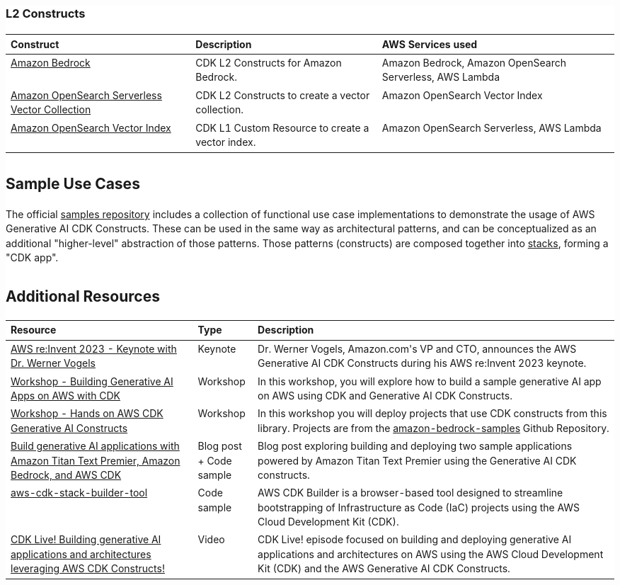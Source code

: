 ### L2 Constructs

| **Construct**                                                                                  | Description                                      | AWS Services used                                        |
| :--------------------------------------------------------------------------------------------- | :----------------------------------------------- | :------------------------------------------------------- |
| [Amazon Bedrock](./src/cdk-lib/bedrock/README.md)                                              | CDK L2 Constructs for Amazon Bedrock.            | Amazon Bedrock, Amazon OpenSearch Serverless, AWS Lambda |
| [Amazon OpenSearch Serverless Vector Collection](./src/cdk-lib/opensearchserverless/README.md) | CDK L2 Constructs to create a vector collection. | Amazon OpenSearch Vector Index                           |
| [Amazon OpenSearch Vector Index](./src/cdk-lib/opensearch-vectorindex/README.md)               | CDK L1 Custom Resource to create a vector index. | Amazon OpenSearch Serverless, AWS Lambda                 |

## Sample Use Cases

The official [samples repository](https://github.com/aws-samples/generative-ai-cdk-constructs-samples) includes a collection of functional use case implementations to demonstrate the usage of AWS Generative AI CDK Constructs. These can be used in the same way as architectural patterns, and can be conceptualized as an additional "higher-level" abstraction of those patterns. Those patterns (constructs) are composed together into [stacks](https://docs.aws.amazon.com/cdk/latest/guide/stacks.html), forming a "CDK app".

## Additional Resources

| Resource                                                                                                                                                                                                                                  | Type                    | Description                                                                                                                                                                                                                                              |
| :---------------------------------------------------------------------------------------------------------------------------------------------------------------------------------------------------------------------------------------- | :---------------------- | :------------------------------------------------------------------------------------------------------------------------------------------------------------------------------------------------------------------------------------------------------- |
| [AWS re:Invent 2023 - Keynote with Dr. Werner Vogels](https://youtu.be/UTRBVPvzt9w?t=6252)                                                                                                                                                | Keynote                 | Dr. Werner Vogels, Amazon.com's VP and CTO, announces the AWS Generative AI CDK Constructs during his AWS re:Invent 2023 keynote.                                                                                                                        |
| [Workshop - Building Generative AI Apps on AWS with CDK](https://catalog.workshops.aws/building-genai-apps)                                                                                                                               | Workshop                | In this workshop, you will explore how to build a sample generative AI app on AWS using CDK and Generative AI CDK Constructs.                                                                                                                            |
| [Workshop - Hands on AWS CDK Generative AI Constructs](https://catalog.us-east-1.prod.workshops.aws/workshops/84c00416-19b6-44c3-8d18-cc172361af41/en-US)                                                                                 | Workshop                | In this workshop you will deploy projects that use CDK constructs from this library. Projects are from the [amazon-bedrock-samples](https://github.com/aws-samples/amazon-bedrock-samples/tree/main) Github Repository.                                  |
| [Build generative AI applications with Amazon Titan Text Premier, Amazon Bedrock, and AWS CDK](https://aws.amazon.com/blogs/machine-learning/build-generative-ai-applications-with-amazon-titan-text-premier-amazon-bedrock-and-aws-cdk/) | Blog post + Code sample | Blog post exploring building and deploying two sample applications powered by Amazon Titan Text Premier using the Generative AI CDK constructs.                                                                                                          |
| [aws-cdk-stack-builder-tool](https://github.com/aws-samples/aws-cdk-stack-builder-tool)                                                                                                                                                   | Code sample             | AWS CDK Builder is a browser-based tool designed to streamline bootstrapping of Infrastructure as Code (IaC) projects using the AWS Cloud Development Kit (CDK).                                                                                         |
| [CDK Live! Building generative AI applications and architectures leveraging AWS CDK Constructs!](https://www.youtube.com/watch?v=NI1F4Xxqyr8)                                                                                             | Video                   | CDK Live! episode focused on building and deploying generative AI applications and architectures on AWS using the AWS Cloud Development Kit (CDK) and the AWS Generative AI CDK Constructs.                                                              |
